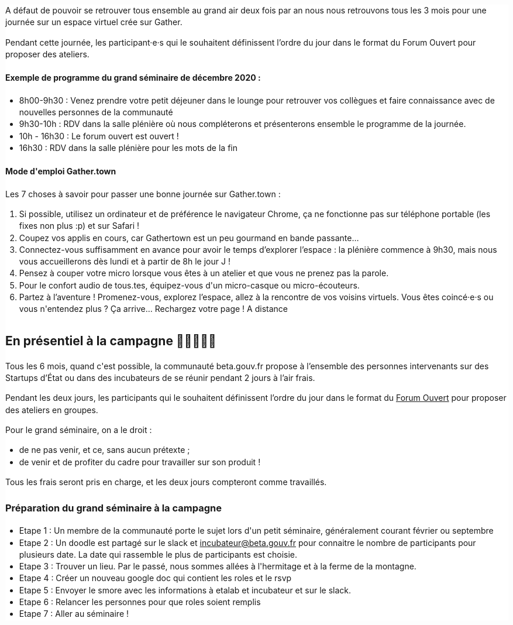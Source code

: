 A défaut de pouvoir se retrouver tous ensemble au grand air deux fois par an nous nous retrouvons tous les 3 mois pour une journée sur un espace virtuel crée sur Gather.  
 
Pendant cette journée, les participant·e·s qui le souhaitent définissent l’ordre du jour dans le format du Forum Ouvert pour proposer des ateliers.
 
#### Exemple de programme du grand séminaire de décembre 2020 :
 
* 8h00-9h30 : Venez prendre votre petit déjeuner dans le lounge pour retrouver vos collègues et faire connaissance avec de nouvelles personnes de la communauté
* 9h30-10h : RDV dans la salle plénière où nous compléterons et présenterons ensemble le programme de la journée.
* 10h - 16h30 : Le forum ouvert est ouvert !
* 16h30 : RDV dans la salle plénière pour les mots de la fin

#### Mode d'emploi Gather.town
 
Les 7 choses à savoir pour passer une bonne journée sur Gather.town :
 
1.	Si possible, utilisez un ordinateur et de préférence le navigateur Chrome, ça ne fonctionne pas sur téléphone portable (les fixes non plus :p) et sur Safari !
2.	Coupez vos applis en cours, car Gathertown est un peu gourmand en bande passante…
3.	Connectez-vous suffisamment en avance pour avoir le temps d’explorer l’espace : la plénière commence à 9h30, mais nous vous accueillerons dès lundi et à partir de 8h le jour J !
4.	Pensez à couper votre micro lorsque vous êtes à un atelier et que vous ne prenez pas la parole.
5.	Pour le confort audio de tous.tes, équipez-vous d'un micro-casque ou micro-écouteurs.
6.	Partez à l’aventure ! Promenez-vous, explorez l’espace, allez à la rencontre de vos voisins virtuels.
Vous êtes coincé·e·s ou vous n'entendez plus ? Ça arrive… Rechargez votre page !
A distance 


## En présentiel à la campagne 🌳🧑‍🤝‍🧑🎉

Tous les 6 mois, quand c'est possible, la communauté beta.gouv.fr propose à l’ensemble des personnes intervenants sur des Startups d’État ou dans des incubateurs de se réunir pendant 2 jours à l’air frais.

Pendant les deux jours, les participants qui le souhaitent définissent l’ordre du jour dans le format du [Forum Ouvert](https://fr.wikipedia.org/wiki/M%C3%A9thodologie_Forum_Ouvert) pour proposer des ateliers en groupes.

Pour le grand séminaire, on a le droit :

* de ne pas venir, et ce, sans aucun prétexte ;
* de venir et de profiter du cadre pour travailler sur son produit !

Tous les frais seront pris en charge, et les deux jours compteront comme travaillés.

### Préparation du grand séminaire à la campagne

* Etape 1 : Un membre de la communauté porte le sujet lors d'un petit séminaire, généralement courant février ou septembre
* Etape 2 : Un doodle est partagé sur le slack et incubateur@beta.gouv.fr pour connaitre le nombre de participants pour plusieurs date. La date qui rassemble le plus de participants est choisie.
* Etape 3 : Trouver un lieu. Par le passé, nous sommes allées à l'hermitage et à la ferme de la montagne.
* Etape 4 : Créer un nouveau google doc qui contient les roles et le rsvp
* Etape 5 : Envoyer le smore avec les informations à etalab et incubateur et sur le slack.
* Etape 6 : Relancer les personnes pour que roles soient remplis
* Etape 7 : Aller au séminaire !
